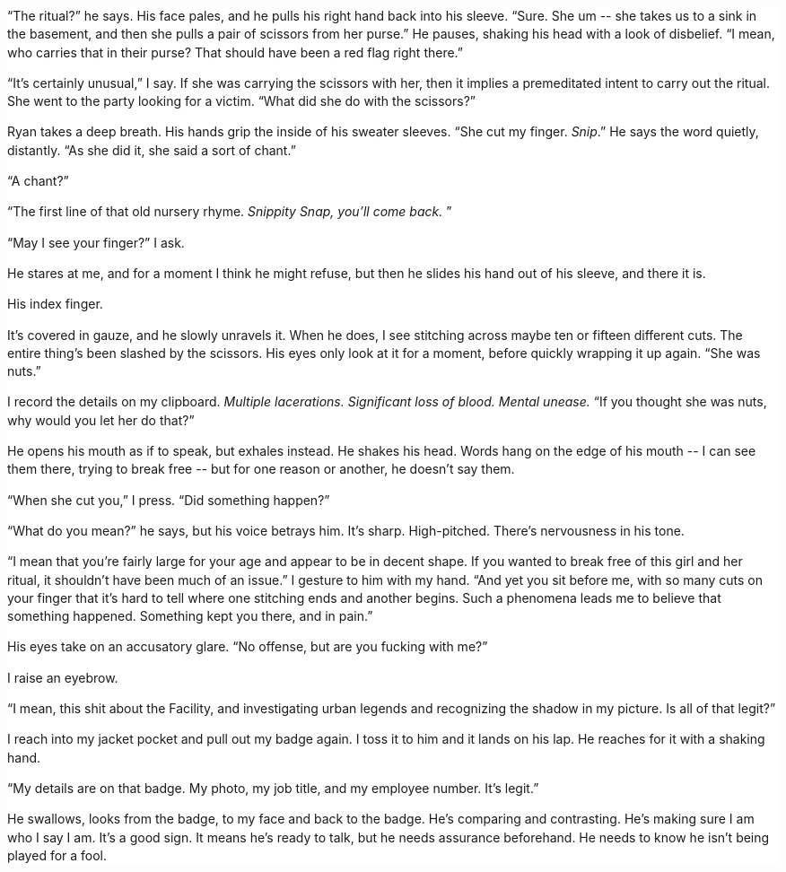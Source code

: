 “The ritual?” he says. His face pales, and he pulls his right hand back into his sleeve. “Sure. She um -- she takes us to a sink in the basement, and then she pulls a pair of scissors from her purse.” He pauses, shaking his head with a look of disbelief. “I mean, who carries that in their purse? That should have been a red flag right there.”

“It’s certainly unusual,” I say. If she was carrying the scissors with her, then it implies a premeditated intent to carry out the ritual. She went to the party looking for a victim. “What did she do with the scissors?”

Ryan takes a deep breath. His hands grip the inside of his sweater sleeves. “She cut my finger. *Snip*.” He says the word quietly, distantly. “As she did it, she said a sort of chant.”

“A chant?”

“The first line of that old nursery rhyme. *Snippity Snap, you’ll come back.* ”

“May I see your finger?” I ask. 

He stares at me, and for a moment I think he might refuse, but then he slides his hand out of his sleeve, and there it is. 

His index finger. 

It’s covered in gauze, and he slowly unravels it. When he does, I see stitching across maybe ten or fifteen different cuts. The entire thing’s been slashed by the scissors. His eyes only look at it for a moment, before quickly wrapping it up again. “She was nuts.”

I record the details on my clipboard. *Multiple lacerations. Significant loss of blood. Mental unease.* “If you thought she was nuts, why would you let her do that?”

He opens his mouth as if to speak, but exhales instead. He shakes his head. Words hang on the edge of his mouth -- I can see them there, trying to break free -- but for one reason or another, he doesn’t say them. 

“When she cut you,” I press. “Did something happen?”

“What do you mean?” he says, but his voice betrays him. It’s sharp. High-pitched. There’s nervousness in his tone. 

“I mean that you’re fairly large for your age and appear to be in decent shape. If you wanted to break free of this girl and her ritual, it shouldn’t have been much of an issue.” I gesture to him with my hand. “And yet you sit before me, with so many cuts on your finger that it’s hard to tell where one stitching ends and another begins. Such a phenomena leads me to believe that something happened. Something kept you there, and in pain.”

His eyes take on an accusatory glare. “No offense, but are you fucking with me?” 

I raise an eyebrow. 

“I mean, this shit about the Facility, and investigating urban legends and recognizing the shadow in my picture. Is all of that legit?”

I reach into my jacket pocket and pull out my badge again. I toss it to him and it lands on his lap. He reaches for it with a shaking hand. 

“My details are on that badge. My photo, my job title, and my employee number. It’s legit.”

He swallows, looks from the badge, to my face and back to the badge. He’s comparing and contrasting. He’s making sure I am who I say I am. It’s a good sign. It means he’s ready to talk, but he needs assurance beforehand. He needs to know he isn’t being played for a fool. 
